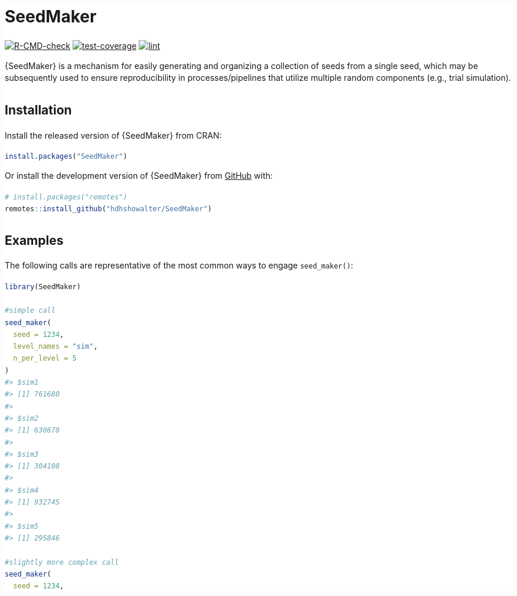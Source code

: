 


# SeedMaker



[![R-CMD-check](https://github.com/hdhshowalter/SeedMaker/actions/workflows/R-CMD-check.yaml/badge.svg)](https://github.com/hdhshowalter/SeedMaker/actions/workflows/R-CMD-check.yaml)
[![test-coverage](https://github.com/hdhshowalter/SeedMaker/actions/workflows/test-coverage.yaml/badge.svg)](https://github.com/hdhshowalter/SeedMaker/actions/workflows/test-coverage.yaml)
[![lint](https://github.com/hdhshowalter/SeedMaker/actions/workflows/lint.yaml/badge.svg)](https://github.com/hdhshowalter/SeedMaker/actions/workflows/lint.yaml)


{SeedMaker} is a mechanism for easily generating and organizing a
collection of seeds from a single seed, which may be subsequently used
to ensure reproducibility in processes/pipelines that utilize multiple
random components (e.g., trial simulation).

## Installation

Install the released version of {SeedMaker} from CRAN:

``` r
install.packages("SeedMaker")
```

Or install the development version of {SeedMaker} from
[GitHub](https://github.com/) with:

``` r
# install.packages("remotes")
remotes::install_github("hdhshowalter/SeedMaker")
```

## Examples

The following calls are representative of the most common ways to engage
`seed_maker()`:

``` r
library(SeedMaker)

#simple call
seed_maker(
  seed = 1234,
  level_names = "sim",
  n_per_level = 5
)
#> $sim1
#> [1] 761680
#> 
#> $sim2
#> [1] 630678
#> 
#> $sim3
#> [1] 304108
#> 
#> $sim4
#> [1] 932745
#> 
#> $sim5
#> [1] 295846

#slightly more complex call
seed_maker(
  seed = 1234,
```